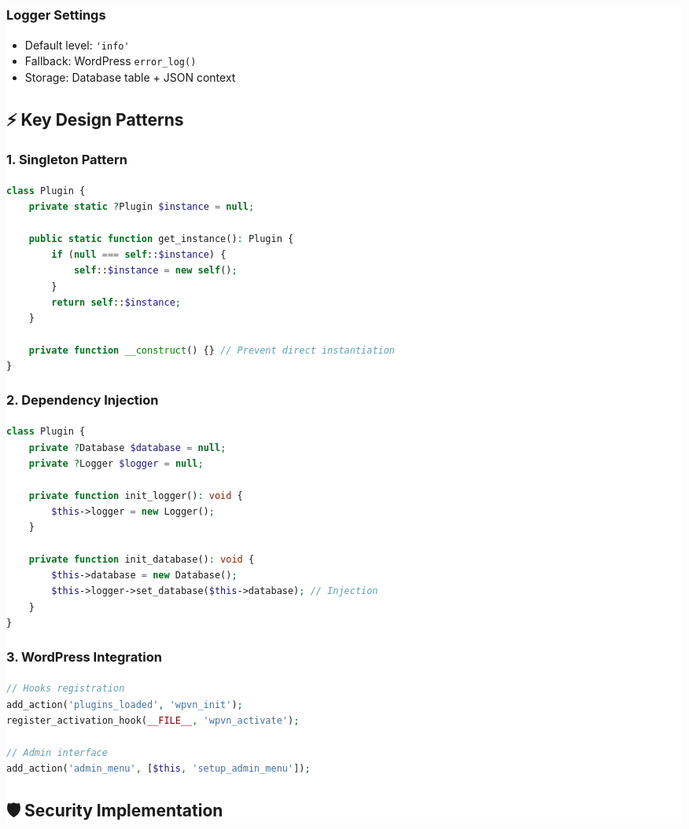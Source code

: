 ### Logger Settings
- Default level: `'info'`
- Fallback: WordPress `error_log()`
- Storage: Database table + JSON context

## ⚡ Key Design Patterns

### 1. Singleton Pattern
```php
class Plugin {
    private static ?Plugin $instance = null;
    
    public static function get_instance(): Plugin {
        if (null === self::$instance) {
            self::$instance = new self();
        }
        return self::$instance;
    }
    
    private function __construct() {} // Prevent direct instantiation
}
```

### 2. Dependency Injection
```php
class Plugin {
    private ?Database $database = null;
    private ?Logger $logger = null;
    
    private function init_logger(): void {
        $this->logger = new Logger();
    }
    
    private function init_database(): void {
        $this->database = new Database();
        $this->logger->set_database($this->database); // Injection
    }
}
```

### 3. WordPress Integration
```php
// Hooks registration
add_action('plugins_loaded', 'wpvn_init');
register_activation_hook(__FILE__, 'wpvn_activate');

// Admin interface
add_action('admin_menu', [$this, 'setup_admin_menu']);
```

## 🛡️ Security Implementation
